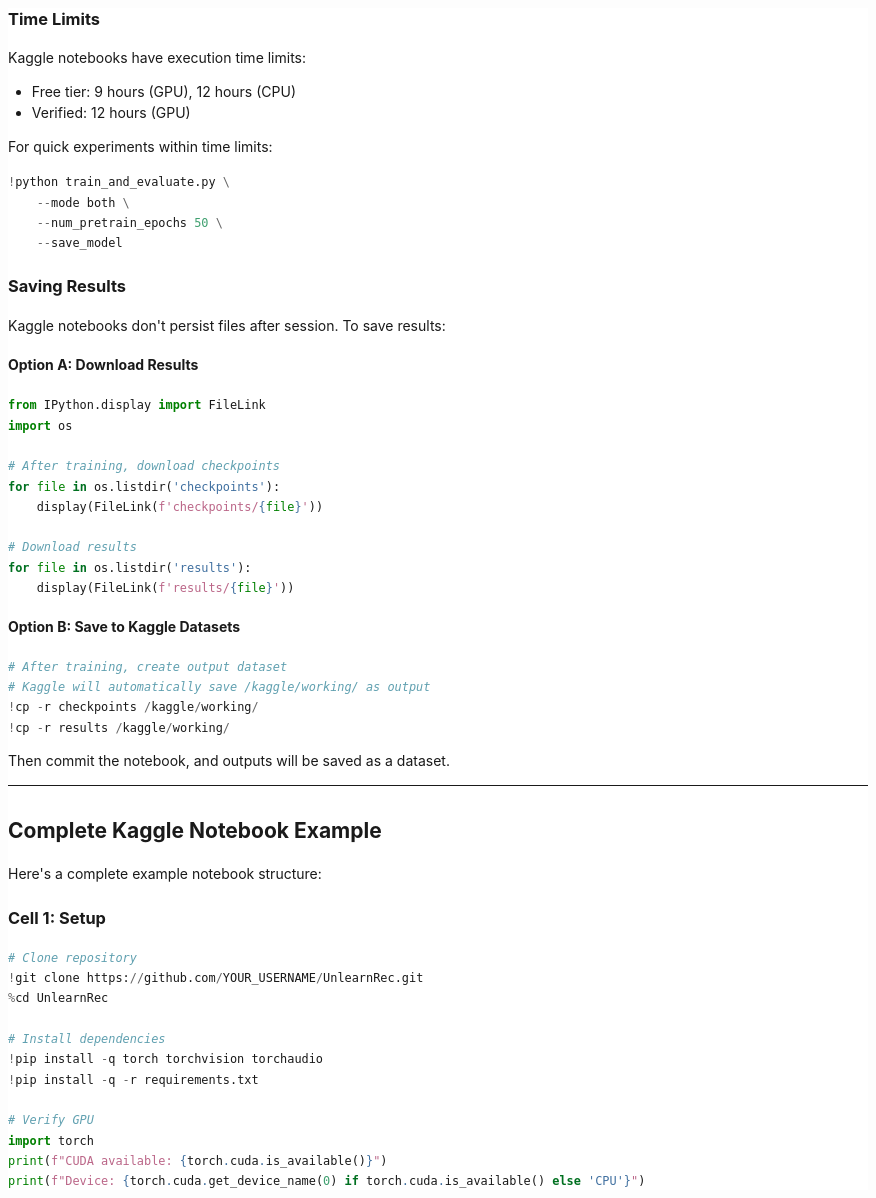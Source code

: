 ### Time Limits

Kaggle notebooks have execution time limits:
- Free tier: 9 hours (GPU), 12 hours (CPU)
- Verified: 12 hours (GPU)

For quick experiments within time limits:

```python
!python train_and_evaluate.py \
    --mode both \
    --num_pretrain_epochs 50 \
    --save_model
```

### Saving Results

Kaggle notebooks don't persist files after session. To save results:

#### Option A: Download Results

```python
from IPython.display import FileLink
import os

# After training, download checkpoints
for file in os.listdir('checkpoints'):
    display(FileLink(f'checkpoints/{file}'))

# Download results
for file in os.listdir('results'):
    display(FileLink(f'results/{file}'))
```

#### Option B: Save to Kaggle Datasets

```python
# After training, create output dataset
# Kaggle will automatically save /kaggle/working/ as output
!cp -r checkpoints /kaggle/working/
!cp -r results /kaggle/working/
```

Then commit the notebook, and outputs will be saved as a dataset.

---

## Complete Kaggle Notebook Example

Here's a complete example notebook structure:

### Cell 1: Setup

```python
# Clone repository
!git clone https://github.com/YOUR_USERNAME/UnlearnRec.git
%cd UnlearnRec

# Install dependencies
!pip install -q torch torchvision torchaudio
!pip install -q -r requirements.txt

# Verify GPU
import torch
print(f"CUDA available: {torch.cuda.is_available()}")
print(f"Device: {torch.cuda.get_device_name(0) if torch.cuda.is_available() else 'CPU'}")
```
